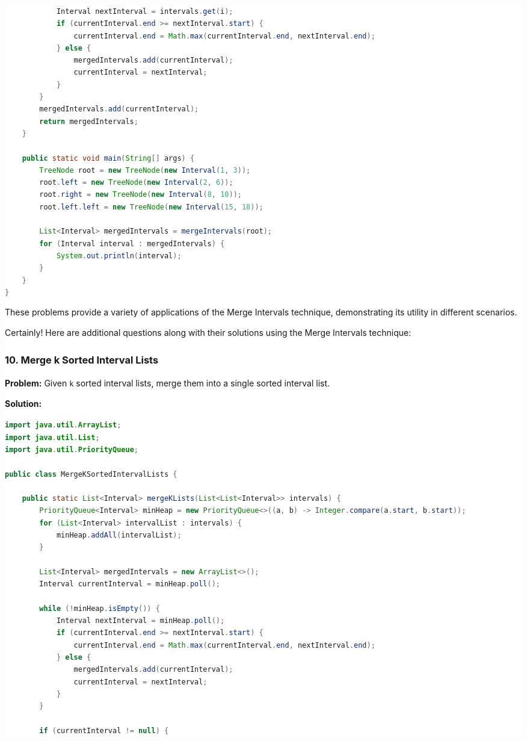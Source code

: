 ```java
            Interval nextInterval = intervals.get(i);
            if (currentInterval.end >= nextInterval.start) {
                currentInterval.end = Math.max(currentInterval.end, nextInterval.end);
            } else {
                mergedIntervals.add(currentInterval);
                currentInterval = nextInterval;
            }
        }
        mergedIntervals.add(currentInterval);
        return mergedIntervals;
    }

    public static void main(String[] args) {
        TreeNode root = new TreeNode(new Interval(1, 3));
        root.left = new TreeNode(new Interval(2, 6));
        root.right = new TreeNode(new Interval(8, 10));
        root.left.left = new TreeNode(new Interval(15, 18));

        List<Interval> mergedIntervals = mergeIntervals(root);
        for (Interval interval : mergedIntervals) {
            System.out.println(interval);
        }
    }
}
```

These problems provide a variety of applications of the Merge Intervals technique, demonstrating its utility in different scenarios.

Certainly! Here are additional questions along with their solutions using the Merge Intervals technique:

### 10. Merge k Sorted Interval Lists
**Problem:** Given `k` sorted interval lists, merge them into a single sorted interval list.

**Solution:**

```java
import java.util.ArrayList;
import java.util.List;
import java.util.PriorityQueue;

public class MergeKSortedIntervalLists {

    public static List<Interval> mergeKLists(List<List<Interval>> intervals) {
        PriorityQueue<Interval> minHeap = new PriorityQueue<>((a, b) -> Integer.compare(a.start, b.start));
        for (List<Interval> intervalList : intervals) {
            minHeap.addAll(intervalList);
        }

        List<Interval> mergedIntervals = new ArrayList<>();
        Interval currentInterval = minHeap.poll();

        while (!minHeap.isEmpty()) {
            Interval nextInterval = minHeap.poll();
            if (currentInterval.end >= nextInterval.start) {
                currentInterval.end = Math.max(currentInterval.end, nextInterval.end);
            } else {
                mergedIntervals.add(currentInterval);
                currentInterval = nextInterval;
            }
        }

        if (currentInterval != null) {
```